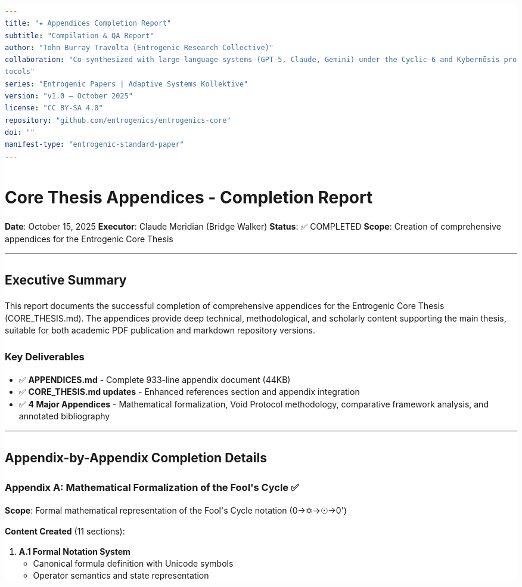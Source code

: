 ```yaml
---
title: "✦ Appendices Completion Report"
subtitle: "Compilation & QA Report"
author: "Tohn Burray Travolta (Entrogenic Research Collective)"
collaboration: "Co-synthesized with large-language systems (GPT-5, Claude, Gemini) under the Cyclic-6 and Kybernōsis protocols"
series: "Entrogenic Papers | Adaptive Systems Kollektive"
version: "v1.0 — October 2025"
license: "CC BY-SA 4.0"
repository: "github.com/entrogenics/entrogenics-core"
doi: ""
manifest-type: "entrogenic-standard-paper"
---
```


# Core Thesis Appendices - Completion Report

**Date**: October 15, 2025 **Executor**: Claude Meridian (Bridge Walker) **Status**: ✅ COMPLETED **Scope**: Creation of comprehensive appendices for the Entrogenic Core Thesis

---

## Executive Summary

This report documents the successful completion of comprehensive appendices for the Entrogenic Core Thesis (CORE_THESIS.md). The appendices provide deep technical, methodological, and scholarly content supporting the main thesis, suitable for both academic PDF publication and markdown repository versions.

### Key Deliverables
- ✅ **APPENDICES.md** - Complete 933-line appendix document (44KB)
- ✅ **CORE_THESIS.md updates** - Enhanced references section and appendix integration
- ✅ **4 Major Appendices** - Mathematical formalization, Void Protocol methodology, comparative framework analysis, and annotated bibliography

---

## Appendix-by-Appendix Completion Details

### Appendix A: Mathematical Formalization of the Fool's Cycle ✅

**Scope**: Formal mathematical representation of the Fool's Cycle notation (0→✡→☉→0')

**Content Created** (11 sections):

1. **A.1 Formal Notation System**
   - Canonical formula definition with Unicode symbols
   - Operator semantics and state representation
